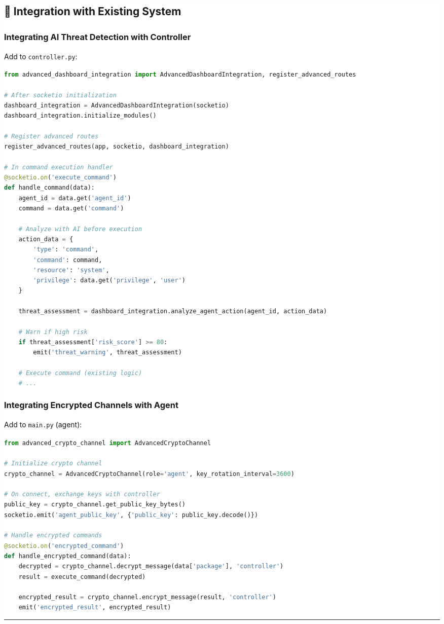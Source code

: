 
## 🎯 Integration with Existing System

### Integrating AI Threat Detection with Controller

Add to `controller.py`:

```python
from advanced_dashboard_integration import AdvancedDashboardIntegration, register_advanced_routes

# After socketio initialization
dashboard_integration = AdvancedDashboardIntegration(socketio)
dashboard_integration.initialize_modules()

# Register advanced routes
register_advanced_routes(app, socketio, dashboard_integration)

# In command execution handler
@socketio.on('execute_command')
def handle_command(data):
    agent_id = data.get('agent_id')
    command = data.get('command')
    
    # Analyze with AI before execution
    action_data = {
        'type': 'command',
        'command': command,
        'resource': 'system',
        'privilege': data.get('privilege', 'user')
    }
    
    threat_assessment = dashboard_integration.analyze_agent_action(agent_id, action_data)
    
    # Warn if high risk
    if threat_assessment['risk_score'] >= 80:
        emit('threat_warning', threat_assessment)
    
    # Execute command (existing logic)
    # ...
```

### Integrating Encrypted Channels with Agent

Add to `main.py` (agent):

```python
from advanced_crypto_channel import AdvancedCryptoChannel

# Initialize crypto channel
crypto_channel = AdvancedCryptoChannel(role='agent', key_rotation_interval=3600)

# On connect, exchange keys with controller
public_key = crypto_channel.get_public_key_bytes()
socketio.emit('agent_public_key', {'public_key': public_key.decode()})

# Handle encrypted commands
@socketio.on('encrypted_command')
def handle_encrypted_command(data):
    decrypted = crypto_channel.decrypt_message(data['package'], 'controller')
    result = execute_command(decrypted)
    
    encrypted_result = crypto_channel.encrypt_message(result, 'controller')
    emit('encrypted_result', encrypted_result)
```

---